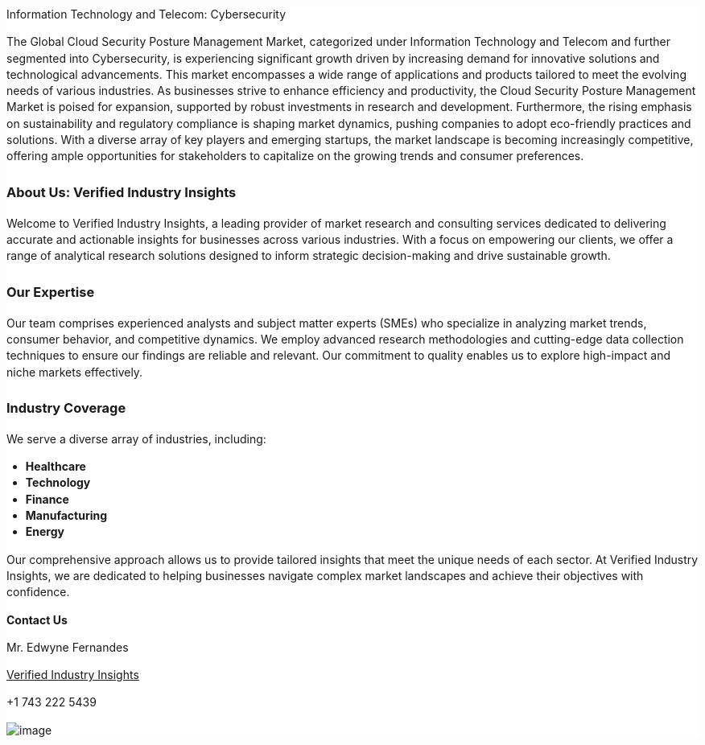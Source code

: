 Information Technology and Telecom: Cybersecurity </h3><p>The Global Cloud Security Posture Management Market, categorized under Information Technology and Telecom and further segmented into Cybersecurity, is experiencing significant growth driven by increasing demand for innovative solutions and technological advancements. This market encompasses a wide range of applications and products tailored to meet the evolving needs of various industries. As businesses strive to enhance efficiency and productivity, the Cloud Security Posture Management Market is poised for expansion, supported by robust investments in research and development. Furthermore, the rising emphasis on sustainability and regulatory compliance is shaping market dynamics, pushing companies to adopt eco-friendly practices and solutions. With a diverse array of key players and emerging startups, the market landscape is becoming increasingly competitive, offering ample opportunities for stakeholders to capitalize on the growing trends and consumer preferences.</p><h3>About Us: Verified Industry Insights</h3><p>Welcome to Verified Industry Insights, a leading provider of market research and consulting services dedicated to delivering accurate and actionable insights for businesses across various industries. With a focus on empowering our clients, we offer a range of analytical research solutions designed to inform strategic decision-making and drive sustainable growth.</p><h3>Our Expertise</h3><p>Our team comprises experienced analysts and subject matter experts (SMEs) who specialize in analyzing market trends, consumer behavior, and competitive dynamics. We employ advanced research methodologies and cutting-edge data collection techniques to ensure our findings are reliable and relevant. Our commitment to quality enables us to explore high-impact and niche markets effectively.</p><h3>Industry Coverage</h3><p>We serve a diverse array of industries, including:</p><ul><li><strong>Healthcare</strong></li><li><strong>Technology</strong></li><li><strong>Finance</strong></li><li><strong>Manufacturing</strong></li><li><strong>Energy</strong></li></ul><p>Our comprehensive approach allows us to provide tailored insights that meet the unique needs of each sector. At Verified Industry Insights, we are dedicated to helping businesses navigate complex market landscapes and achieve their objectives with confidence.</p><p><strong>Contact Us</strong></p><p>Mr. Edwyne Fernandes</p><p><a href="https://www.verifiedindustryinsights.com/">Verified Industry Insights</a></p><p>+1 743 222 5439</p>
![image](https://github.com/user-attachments/assets/f4bcc887-2d9f-4872-8fec-4402a24d82b9)
